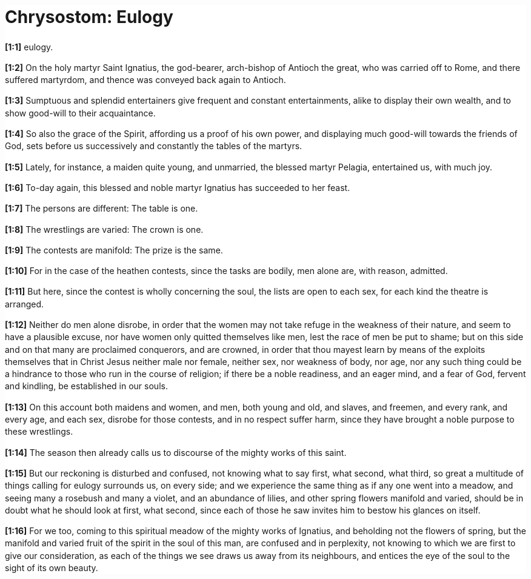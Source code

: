 # Chrysostom: Eulogy

**[1:1]** eulogy.

**[1:2]** On the holy martyr Saint Ignatius, the god-bearer, arch-bishop of Antioch the great, who was carried off to Rome, and there suffered martyrdom, and thence was conveyed back again to Antioch.

**[1:3]** Sumptuous and splendid entertainers give frequent and constant entertainments, alike to display their own wealth, and to show good-will to their acquaintance.

**[1:4]** So also the grace of the Spirit, affording us a proof of his own power, and displaying much good-will towards the friends of God, sets before us successively and constantly the tables of the martyrs.

**[1:5]** Lately, for instance, a maiden quite young, and unmarried, the blessed martyr Pelagia, entertained us, with much joy.

**[1:6]** To-day again, this blessed and noble martyr Ignatius has succeeded to her feast.

**[1:7]** The persons are different: The table is one.

**[1:8]** The wrestlings are varied: The crown is one.

**[1:9]** The contests are manifold: The prize is the same.

**[1:10]** For in the case of the heathen contests, since the tasks are bodily, men alone are, with reason, admitted.

**[1:11]** But here, since the contest is wholly concerning the soul, the lists are open to each sex, for each kind the theatre is arranged.

**[1:12]** Neither do men alone disrobe, in order that the women may not take refuge in the weakness of their nature, and seem to have a plausible excuse, nor have women only quitted themselves like men, lest the race of men be put to shame; but on this side and on that many are proclaimed conquerors, and are crowned, in order that thou mayest learn by means of the exploits themselves that in Christ Jesus neither male nor female, neither sex, nor weakness of body, nor age, nor any such thing could be a hindrance to those who run in the course of religion; if there be a noble readiness, and an eager mind, and a fear of God, fervent and kindling, be established in our souls.

**[1:13]** On this account both maidens and women, and men, both young and old, and slaves, and freemen, and every rank, and every age, and each sex, disrobe for those contests, and in no respect suffer harm, since they have brought a noble purpose to these wrestlings.

**[1:14]** The season then already calls us to discourse of the mighty works of this saint.

**[1:15]** But our reckoning is disturbed and confused, not knowing what to say first, what second, what third, so great a multitude of things calling for eulogy surrounds us, on every side; and we experience the same thing as if any one went into a meadow, and seeing many a rosebush and many a violet, and an abundance of lilies, and other spring flowers manifold and varied, should be in doubt what he should look at first, what second, since each of those he saw invites him to bestow his glances on itself.

**[1:16]** For we too, coming to this spiritual meadow of the mighty works of Ignatius, and beholding not the flowers of spring, but the manifold and varied fruit of the spirit in the soul of this man, are confused and in perplexity, not knowing to which we are first to give our consideration, as each of the things we see draws us away from its neighbours, and entices the eye of the soul to the sight of its own beauty.
